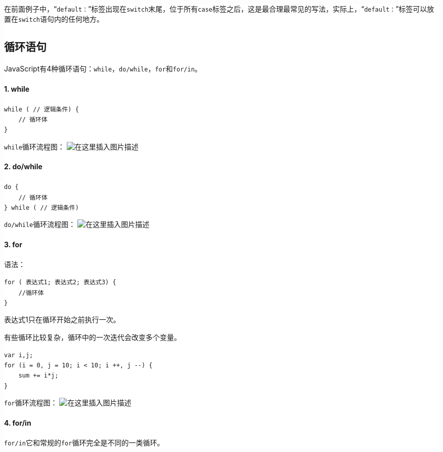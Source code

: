 在前面例子中，“`default：`”标签出现在`switch`末尾，位于所有`case`标签之后，这是最合理最常见的写法，实际上，“`default：`”标签可以放置在`switch`语句内的任何地方。

## 循环语句

JavaScript有4种循环语句：`while`，`do/while`，`for`和`for/in`。

#### 1. while

```
while ( // 逻辑条件) {
	// 循环体
}
```

`while`循环流程图：
![在这里插入图片描述](https://img-blog.csdnimg.cn/20200213135037103.png?x-oss-process=image/watermark,type_ZmFuZ3poZW5naGVpdGk,shadow_10,text_aHR0cHM6Ly9ibG9nLmNzZG4ubmV0L3dlaXhpbl80NjEyNDIxNA==,size_16,color_FFFFFF,t_70)

#### 2. do/while

```
do {
	// 循环体
} while ( // 逻辑条件)
```

`do/while`循环流程图：
![在这里插入图片描述](https://img-blog.csdnimg.cn/20200213135051988.png?x-oss-process=image/watermark,type_ZmFuZ3poZW5naGVpdGk,shadow_10,text_aHR0cHM6Ly9ibG9nLmNzZG4ubmV0L3dlaXhpbl80NjEyNDIxNA==,size_16,color_FFFFFF,t_70)

#### 3. for

语法：

```
for ( 表达式1; 表达式2; 表达式3) {
	//循环体
}
```

表达式1只在循环开始之前执行一次。

有些循环比较复杂，循环中的一次迭代会改变多个变量。

```
var i,j;
for (i = 0, j = 10; i < 10; i ++, j --) {
	sum += i*j;
}
```

`for`循环流程图：
![在这里插入图片描述](https://img-blog.csdnimg.cn/2020021313511593.png?x-oss-process=image/watermark,type_ZmFuZ3poZW5naGVpdGk,shadow_10,text_aHR0cHM6Ly9ibG9nLmNzZG4ubmV0L3dlaXhpbl80NjEyNDIxNA==,size_16,color_FFFFFF,t_70)

#### 4. for/in

`for/in`它和常规的`for`循环完全是不同的一类循环。
